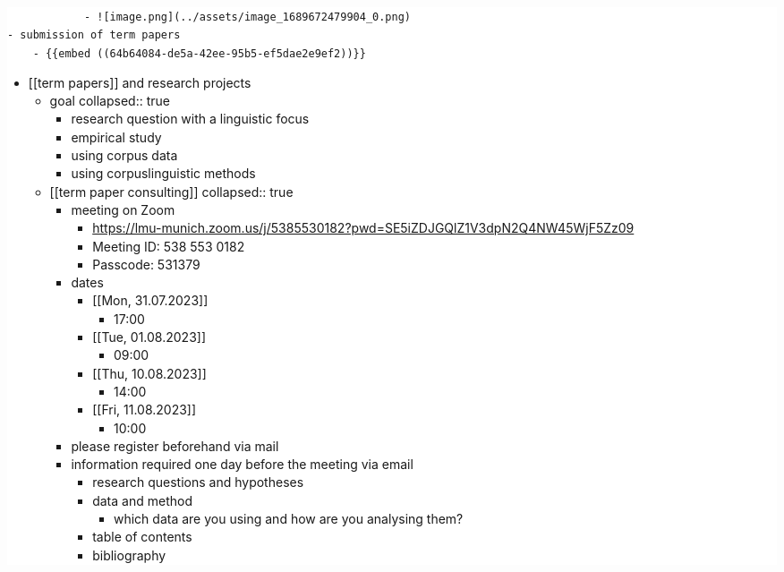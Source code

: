 				- ![image.png](../assets/image_1689672479904_0.png)
	- submission of term papers
		- {{embed ((64b64084-de5a-42ee-95b5-ef5dae2e9ef2))}}
- [[term papers]] and research projects
	- goal
	  collapsed:: true
		- research question with a linguistic focus
		- empirical study
		- using corpus data
		- using corpuslinguistic methods
	- [[term paper consulting]]
	  collapsed:: true
		- meeting on Zoom
			- https://lmu-munich.zoom.us/j/5385530182?pwd=SE5iZDJGQlZ1V3dpN2Q4NW45WjF5Zz09
			- Meeting ID: 538 553 0182
			- Passcode: 531379
		- dates
			- [[Mon, 31.07.2023]]
				- 17:00
			- [[Tue, 01.08.2023]]
				- 09:00
			- [[Thu, 10.08.2023]]
				- 14:00
			- [[Fri, 11.08.2023]]
				- 10:00
		- please register beforehand via mail
		- information required one day before the meeting via email
			- research questions and hypotheses
			- data and method
				- which data are you using and how are you analysing them?
			- table of contents
			- bibliography